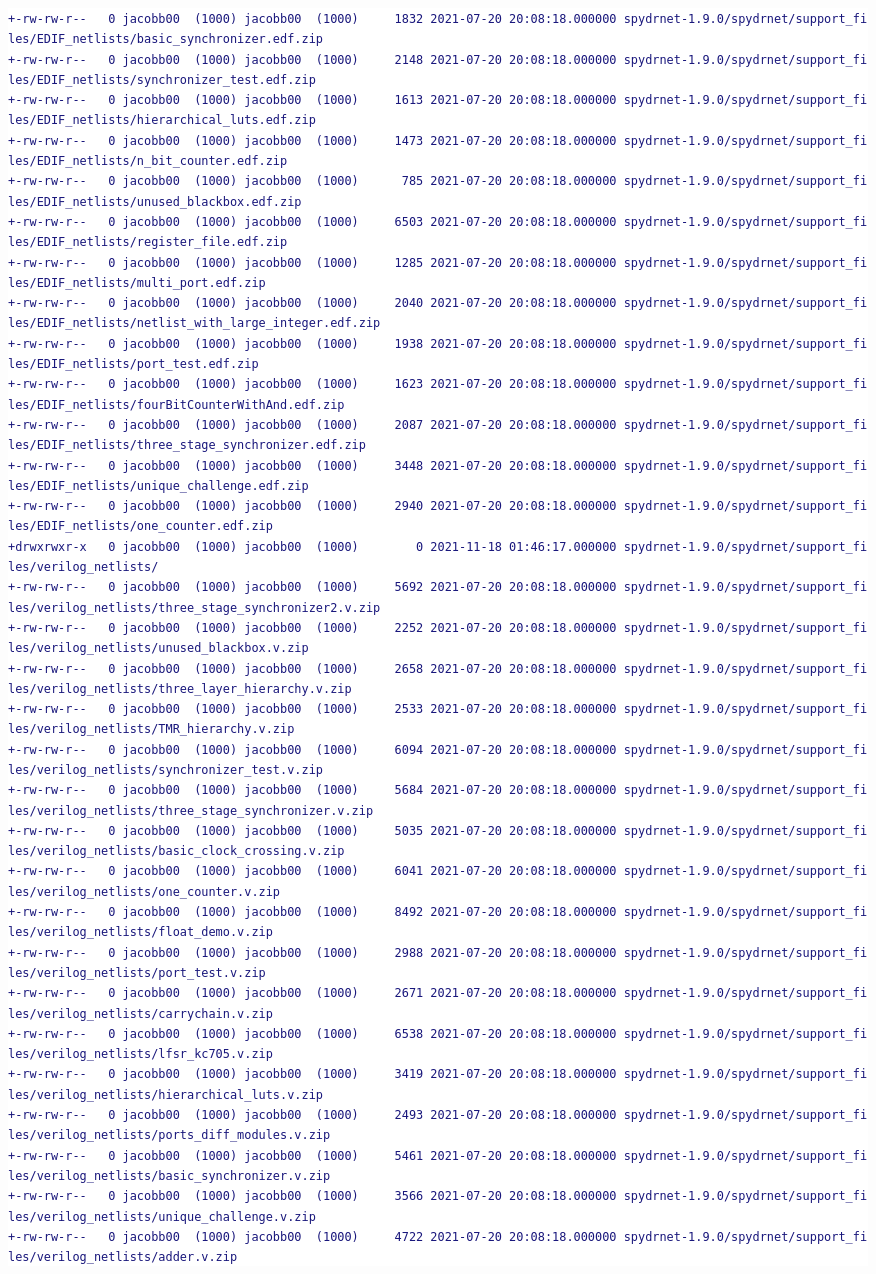 ```diff
+-rw-rw-r--   0 jacobb00  (1000) jacobb00  (1000)     1832 2021-07-20 20:08:18.000000 spydrnet-1.9.0/spydrnet/support_files/EDIF_netlists/basic_synchronizer.edf.zip
+-rw-rw-r--   0 jacobb00  (1000) jacobb00  (1000)     2148 2021-07-20 20:08:18.000000 spydrnet-1.9.0/spydrnet/support_files/EDIF_netlists/synchronizer_test.edf.zip
+-rw-rw-r--   0 jacobb00  (1000) jacobb00  (1000)     1613 2021-07-20 20:08:18.000000 spydrnet-1.9.0/spydrnet/support_files/EDIF_netlists/hierarchical_luts.edf.zip
+-rw-rw-r--   0 jacobb00  (1000) jacobb00  (1000)     1473 2021-07-20 20:08:18.000000 spydrnet-1.9.0/spydrnet/support_files/EDIF_netlists/n_bit_counter.edf.zip
+-rw-rw-r--   0 jacobb00  (1000) jacobb00  (1000)      785 2021-07-20 20:08:18.000000 spydrnet-1.9.0/spydrnet/support_files/EDIF_netlists/unused_blackbox.edf.zip
+-rw-rw-r--   0 jacobb00  (1000) jacobb00  (1000)     6503 2021-07-20 20:08:18.000000 spydrnet-1.9.0/spydrnet/support_files/EDIF_netlists/register_file.edf.zip
+-rw-rw-r--   0 jacobb00  (1000) jacobb00  (1000)     1285 2021-07-20 20:08:18.000000 spydrnet-1.9.0/spydrnet/support_files/EDIF_netlists/multi_port.edf.zip
+-rw-rw-r--   0 jacobb00  (1000) jacobb00  (1000)     2040 2021-07-20 20:08:18.000000 spydrnet-1.9.0/spydrnet/support_files/EDIF_netlists/netlist_with_large_integer.edf.zip
+-rw-rw-r--   0 jacobb00  (1000) jacobb00  (1000)     1938 2021-07-20 20:08:18.000000 spydrnet-1.9.0/spydrnet/support_files/EDIF_netlists/port_test.edf.zip
+-rw-rw-r--   0 jacobb00  (1000) jacobb00  (1000)     1623 2021-07-20 20:08:18.000000 spydrnet-1.9.0/spydrnet/support_files/EDIF_netlists/fourBitCounterWithAnd.edf.zip
+-rw-rw-r--   0 jacobb00  (1000) jacobb00  (1000)     2087 2021-07-20 20:08:18.000000 spydrnet-1.9.0/spydrnet/support_files/EDIF_netlists/three_stage_synchronizer.edf.zip
+-rw-rw-r--   0 jacobb00  (1000) jacobb00  (1000)     3448 2021-07-20 20:08:18.000000 spydrnet-1.9.0/spydrnet/support_files/EDIF_netlists/unique_challenge.edf.zip
+-rw-rw-r--   0 jacobb00  (1000) jacobb00  (1000)     2940 2021-07-20 20:08:18.000000 spydrnet-1.9.0/spydrnet/support_files/EDIF_netlists/one_counter.edf.zip
+drwxrwxr-x   0 jacobb00  (1000) jacobb00  (1000)        0 2021-11-18 01:46:17.000000 spydrnet-1.9.0/spydrnet/support_files/verilog_netlists/
+-rw-rw-r--   0 jacobb00  (1000) jacobb00  (1000)     5692 2021-07-20 20:08:18.000000 spydrnet-1.9.0/spydrnet/support_files/verilog_netlists/three_stage_synchronizer2.v.zip
+-rw-rw-r--   0 jacobb00  (1000) jacobb00  (1000)     2252 2021-07-20 20:08:18.000000 spydrnet-1.9.0/spydrnet/support_files/verilog_netlists/unused_blackbox.v.zip
+-rw-rw-r--   0 jacobb00  (1000) jacobb00  (1000)     2658 2021-07-20 20:08:18.000000 spydrnet-1.9.0/spydrnet/support_files/verilog_netlists/three_layer_hierarchy.v.zip
+-rw-rw-r--   0 jacobb00  (1000) jacobb00  (1000)     2533 2021-07-20 20:08:18.000000 spydrnet-1.9.0/spydrnet/support_files/verilog_netlists/TMR_hierarchy.v.zip
+-rw-rw-r--   0 jacobb00  (1000) jacobb00  (1000)     6094 2021-07-20 20:08:18.000000 spydrnet-1.9.0/spydrnet/support_files/verilog_netlists/synchronizer_test.v.zip
+-rw-rw-r--   0 jacobb00  (1000) jacobb00  (1000)     5684 2021-07-20 20:08:18.000000 spydrnet-1.9.0/spydrnet/support_files/verilog_netlists/three_stage_synchronizer.v.zip
+-rw-rw-r--   0 jacobb00  (1000) jacobb00  (1000)     5035 2021-07-20 20:08:18.000000 spydrnet-1.9.0/spydrnet/support_files/verilog_netlists/basic_clock_crossing.v.zip
+-rw-rw-r--   0 jacobb00  (1000) jacobb00  (1000)     6041 2021-07-20 20:08:18.000000 spydrnet-1.9.0/spydrnet/support_files/verilog_netlists/one_counter.v.zip
+-rw-rw-r--   0 jacobb00  (1000) jacobb00  (1000)     8492 2021-07-20 20:08:18.000000 spydrnet-1.9.0/spydrnet/support_files/verilog_netlists/float_demo.v.zip
+-rw-rw-r--   0 jacobb00  (1000) jacobb00  (1000)     2988 2021-07-20 20:08:18.000000 spydrnet-1.9.0/spydrnet/support_files/verilog_netlists/port_test.v.zip
+-rw-rw-r--   0 jacobb00  (1000) jacobb00  (1000)     2671 2021-07-20 20:08:18.000000 spydrnet-1.9.0/spydrnet/support_files/verilog_netlists/carrychain.v.zip
+-rw-rw-r--   0 jacobb00  (1000) jacobb00  (1000)     6538 2021-07-20 20:08:18.000000 spydrnet-1.9.0/spydrnet/support_files/verilog_netlists/lfsr_kc705.v.zip
+-rw-rw-r--   0 jacobb00  (1000) jacobb00  (1000)     3419 2021-07-20 20:08:18.000000 spydrnet-1.9.0/spydrnet/support_files/verilog_netlists/hierarchical_luts.v.zip
+-rw-rw-r--   0 jacobb00  (1000) jacobb00  (1000)     2493 2021-07-20 20:08:18.000000 spydrnet-1.9.0/spydrnet/support_files/verilog_netlists/ports_diff_modules.v.zip
+-rw-rw-r--   0 jacobb00  (1000) jacobb00  (1000)     5461 2021-07-20 20:08:18.000000 spydrnet-1.9.0/spydrnet/support_files/verilog_netlists/basic_synchronizer.v.zip
+-rw-rw-r--   0 jacobb00  (1000) jacobb00  (1000)     3566 2021-07-20 20:08:18.000000 spydrnet-1.9.0/spydrnet/support_files/verilog_netlists/unique_challenge.v.zip
+-rw-rw-r--   0 jacobb00  (1000) jacobb00  (1000)     4722 2021-07-20 20:08:18.000000 spydrnet-1.9.0/spydrnet/support_files/verilog_netlists/adder.v.zip
```